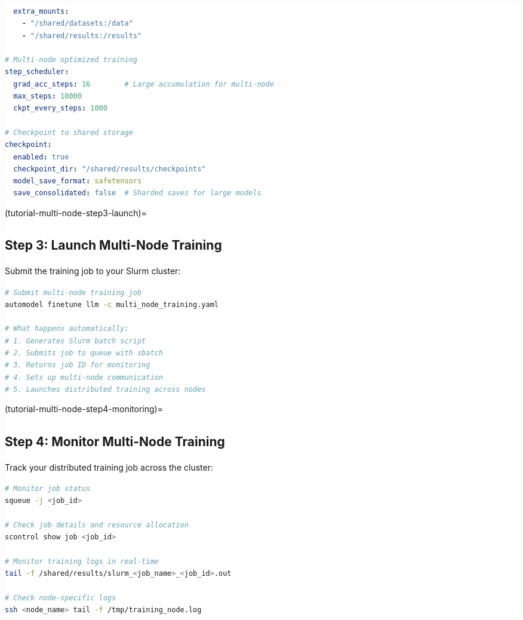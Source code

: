```yaml
  extra_mounts:
    - "/shared/datasets:/data"
    - "/shared/results:/results"

# Multi-node optimized training
step_scheduler:
  grad_acc_steps: 16        # Large accumulation for multi-node
  max_steps: 10000
  ckpt_every_steps: 1000
  
# Checkpoint to shared storage
checkpoint:
  enabled: true
  checkpoint_dir: "/shared/results/checkpoints"
  model_save_format: safetensors
  save_consolidated: false  # Sharded saves for large models
```

(tutorial-multi-node-step3-launch)=
## Step 3: Launch Multi-Node Training

Submit the training job to your Slurm cluster:

```bash
# Submit multi-node training job
automodel finetune llm -c multi_node_training.yaml

# What happens automatically:
# 1. Generates Slurm batch script
# 2. Submits job to queue with sbatch
# 3. Returns job ID for monitoring
# 4. Sets up multi-node communication
# 5. Launches distributed training across nodes
```

(tutorial-multi-node-step4-monitoring)=
## Step 4: Monitor Multi-Node Training

Track your distributed training job across the cluster:

```bash
# Monitor job status
squeue -j <job_id>

# Check job details and resource allocation
scontrol show job <job_id>

# Monitor training logs in real-time
tail -f /shared/results/slurm_<job_name>_<job_id>.out

# Check node-specific logs
ssh <node_name> tail -f /tmp/training_node.log
```
